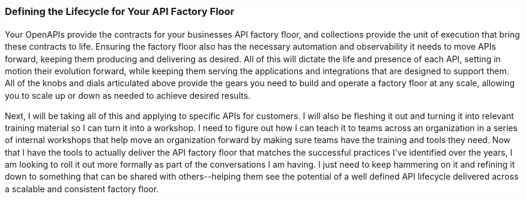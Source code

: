### Defining the Lifecycle for Your API Factory Floor

Your OpenAPIs provide the contracts for your businesses API factory floor, and collections provide the unit of execution that bring these contracts to life. Ensuring the factory floor also has the necessary automation and observability it needs to move APIs forward, keeping them producing and delivering as desired. All of this will dictate the life and presence of each API, setting in motion their evolution forward, while keeping them serving the applications and integrations that are designed to support them. All of the knobs and dials articulated above provide the gears you need to build and operate a factory floor at any scale, allowing you to scale up or down as needed to achieve desired results. 

Next, I will be taking all of this and applying to specific APIs for customers. I will also be fleshing it out and turning it into relevant training material so I can turn it into a workshop. I need to figure out how I can teach it to teams across an organization in a series of internal workshops that help move an organization forward by making sure teams have the training and tools they need. Now that I have the tools to actually deliver the API factory floor that matches the successful practices I've identified over the years, I am looking to roll it out more formally as part of the conversations I am having. I just need to keep hammering on it and refining it down to something that can be shared with others--helping them see the potential of a well defined API lifecycle delivered across a scalable and consistent factory floor.